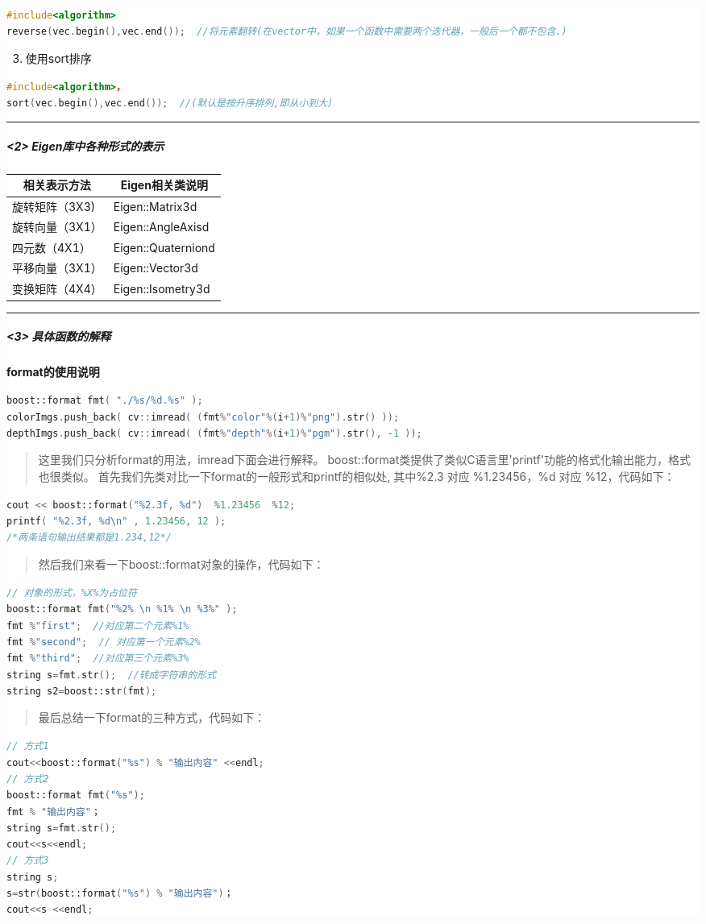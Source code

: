 ```c++
#include<algorithm>
reverse(vec.begin(),vec.end());  //将元素翻转(在vector中，如果一个函数中需要两个迭代器，一般后一个都不包含.)
```

3) 使用sort排序

```c++
#include<algorithm>，
sort(vec.begin(),vec.end());  //(默认是按升序排列,即从小到大)
```

---
##### <2> Eigen库中各种形式的表示
|相关表示方法|Eigen相关类说明|
|-------------|---------------|
|旋转矩阵（3X3)|Eigen::Matrix3d|
|旋转向量（3X1）|Eigen::AngleAxisd|
|四元数（4X1）|Eigen::Quaterniond|
|平移向量（3X1）|Eigen::Vector3d|
|变换矩阵（4X4）|Eigen::Isometry3d|
---
##### <3> 具体函数的解释
**format的使用说明**

```c++
boost::format fmt( "./%s/%d.%s" );
colorImgs.push_back( cv::imread( (fmt%"color"%(i+1)%"png").str() ));
depthImgs.push_back( cv::imread( (fmt%"depth"%(i+1)%"pgm").str(), -1 ));
```
> 这里我们只分析format的用法，imread下面会进行解释。
boost::format类提供了类似C语言里'printf'功能的格式化输出能力，格式也很类似。
首先我们先类对比一下format的一般形式和printf的相似处,
其中%2.3 对应 %1.23456，%d 对应 %12，代码如下：
```c++
cout << boost::format("%2.3f, %d")  %1.23456  %12;
printf( "%2.3f, %d\n" , 1.23456, 12 );
/*两条语句输出结果都是1.234,12*/
```
> 然后我们来看一下boost::format对象的操作，代码如下：
```c++
// 对象的形式，%X%为占位符
boost::format fmt("%2% \n %1% \n %3%" );
fmt %"first";  //对应第二个元素%1%
fmt %"second";  // 对应第一个元素%2%
fmt %"third";  //对应第三个元素%3%
string s=fmt.str();  //转成字符串的形式
string s2=boost::str(fmt);
```
> 最后总结一下format的三种方式，代码如下：
```c++
// 方式1
cout<<boost::format("%s") % "输出内容" <<endl;
// 方式2
boost::format fmt("%s");
fmt % "输出内容"；
string s=fmt.str();
cout<<s<<endl;
// 方式3
string s;
s=str(boost::format("%s") % "输出内容")；
cout<<s <<endl;
```